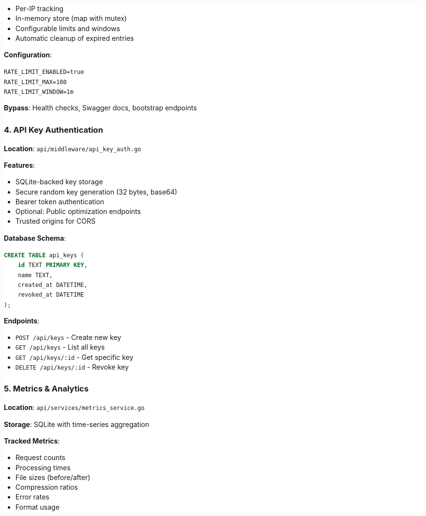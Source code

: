- Per-IP tracking
- In-memory store (map with mutex)
- Configurable limits and windows
- Automatic cleanup of expired entries

**Configuration**:

```env
RATE_LIMIT_ENABLED=true
RATE_LIMIT_MAX=100
RATE_LIMIT_WINDOW=1m
```

**Bypass**: Health checks, Swagger docs, bootstrap endpoints

### 4. API Key Authentication

**Location**: `api/middleware/api_key_auth.go`

**Features**:

- SQLite-backed key storage
- Secure random key generation (32 bytes, base64)
- Bearer token authentication
- Optional: Public optimization endpoints
- Trusted origins for CORS

**Database Schema**:

```sql
CREATE TABLE api_keys (
    id TEXT PRIMARY KEY,
    name TEXT,
    created_at DATETIME,
    revoked_at DATETIME
);
```

**Endpoints**:

- `POST /api/keys` - Create new key
- `GET /api/keys` - List all keys
- `GET /api/keys/:id` - Get specific key
- `DELETE /api/keys/:id` - Revoke key

### 5. Metrics & Analytics

**Location**: `api/services/metrics_service.go`

**Storage**: SQLite with time-series aggregation

**Tracked Metrics**:

- Request counts
- Processing times
- File sizes (before/after)
- Compression ratios
- Error rates
- Format usage
